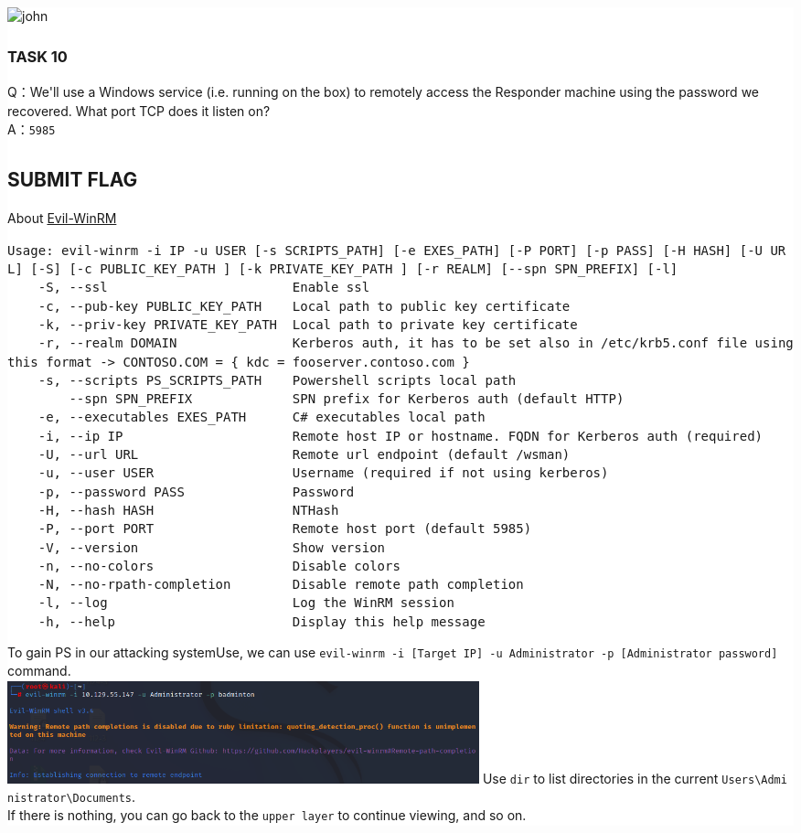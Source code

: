 <img src="https://github.com/laiyutong/HackTheBox/blob/main/Starting%20Point/Responder/Responder/john.png" alt="john" width="60%">
<h3>TASK 10</h3>
Q：We'll use a Windows service (i.e. running on the box) to remotely access the Responder machine using the password we recovered. What port TCP does it listen on?<br>
A：<code>5985</code>


<h2>SUBMIT FLAG</h2>
About <a href="https://github.com/Hackplayers/evil-winrm">Evil-WinRM</a>
<pre text="class">
Usage: evil-winrm -i IP -u USER [-s SCRIPTS_PATH] [-e EXES_PATH] [-P PORT] [-p PASS] [-H HASH] [-U URL] [-S] [-c PUBLIC_KEY_PATH ] [-k PRIVATE_KEY_PATH ] [-r REALM] [--spn SPN_PREFIX] [-l]
    -S, --ssl                        Enable ssl
    -c, --pub-key PUBLIC_KEY_PATH    Local path to public key certificate
    -k, --priv-key PRIVATE_KEY_PATH  Local path to private key certificate
    -r, --realm DOMAIN               Kerberos auth, it has to be set also in /etc/krb5.conf file using this format -> CONTOSO.COM = { kdc = fooserver.contoso.com }
    -s, --scripts PS_SCRIPTS_PATH    Powershell scripts local path
        --spn SPN_PREFIX             SPN prefix for Kerberos auth (default HTTP)
    -e, --executables EXES_PATH      C# executables local path
    -i, --ip IP                      Remote host IP or hostname. FQDN for Kerberos auth (required)
    -U, --url URL                    Remote url endpoint (default /wsman)
    -u, --user USER                  Username (required if not using kerberos)
    -p, --password PASS              Password
    -H, --hash HASH                  NTHash
    -P, --port PORT                  Remote host port (default 5985)
    -V, --version                    Show version
    -n, --no-colors                  Disable colors
    -N, --no-rpath-completion        Disable remote path completion
    -l, --log                        Log the WinRM session
    -h, --help                       Display this help message
</pre>
To gain PS in our attacking systemUse, we can use <code>evil-winrm -i [Target IP] -u Administrator -p [Administrator password]</code> command.<br>
<img src="https://github.com/laiyutong/HackTheBox/blob/main/Starting%20Point/TIER%201/Responder/Responder/evilwinrm_login.png" alt="evilwinrm_login" width="60%">
Use <code>dir</code> to list directories in the current <code>Users\Administrator\Documents</code>.<br>
If there is nothing, you can go back to the <code>upper layer</code> to continue viewing, and so on.<br>